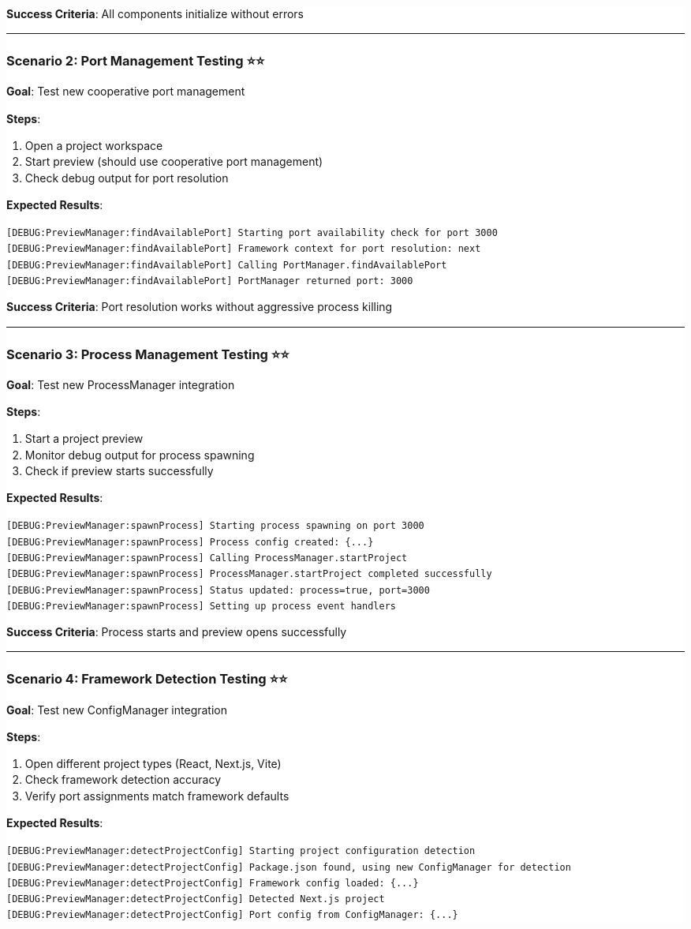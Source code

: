 **Success Criteria**: All components initialize without errors

---

### **Scenario 2: Port Management Testing** ⭐⭐
**Goal**: Test new cooperative port management

**Steps**:
1. Open a project workspace
2. Start preview (should use cooperative port management)
3. Check debug output for port resolution

**Expected Results**:
```
[DEBUG:PreviewManager:findAvailablePort] Starting port availability check for port 3000
[DEBUG:PreviewManager:findAvailablePort] Framework context for port resolution: next
[DEBUG:PreviewManager:findAvailablePort] Calling PortManager.findAvailablePort
[DEBUG:PreviewManager:findAvailablePort] PortManager returned port: 3000
```

**Success Criteria**: Port resolution works without aggressive process killing

---

### **Scenario 3: Process Management Testing** ⭐⭐
**Goal**: Test new ProcessManager integration

**Steps**:
1. Start a project preview
2. Monitor debug output for process spawning
3. Check if preview starts successfully

**Expected Results**:
```
[DEBUG:PreviewManager:spawnProcess] Starting process spawning on port 3000
[DEBUG:PreviewManager:spawnProcess] Process config created: {...}
[DEBUG:PreviewManager:spawnProcess] Calling ProcessManager.startProject
[DEBUG:PreviewManager:spawnProcess] ProcessManager.startProject completed successfully
[DEBUG:PreviewManager:spawnProcess] Status updated: process=true, port=3000
[DEBUG:PreviewManager:spawnProcess] Setting up process event handlers
```

**Success Criteria**: Process starts and preview opens successfully

---

### **Scenario 4: Framework Detection Testing** ⭐⭐
**Goal**: Test new ConfigManager integration

**Steps**:
1. Open different project types (React, Next.js, Vite)
2. Check framework detection accuracy
3. Verify port assignments match framework defaults

**Expected Results**:
```
[DEBUG:PreviewManager:detectProjectConfig] Starting project configuration detection
[DEBUG:PreviewManager:detectProjectConfig] Package.json found, using new ConfigManager for detection
[DEBUG:PreviewManager:detectProjectConfig] Framework config loaded: {...}
[DEBUG:PreviewManager:detectProjectConfig] Detected Next.js project
[DEBUG:PreviewManager:detectProjectConfig] Port config from ConfigManager: {...}
```
